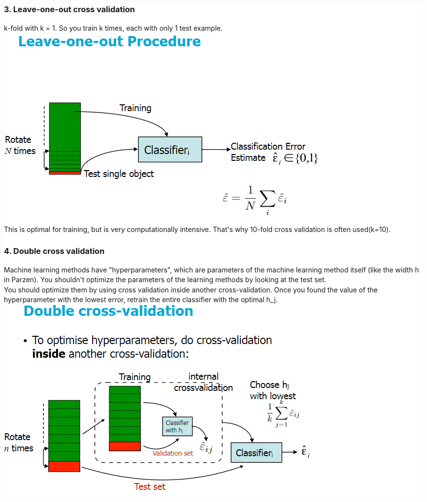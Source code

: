 ### 3. Leave-one-out cross validation
k-fold with k = 1. So you train k times, each with only 1 test example.<br>
![2510img/img_38.png](2510img/img_38.png)<br>

This is optimal for training, but is very computationally intensive. That's why 10-fold cross validation is often used(k=10).

### 4. Double cross validation
Machine learning methods have "hyperparameters", which are parameters of the machine learning method itself (like the width h in Parzen). You shouldn't optimize the parameters of the learning methods by looking at the test set.<br>
You should optimize them by using cross validation inside another cross-validation. Once you found the value of the hyperparameter with the lowest error, retrain the entire classifier with the optimal h_j.<br>
![2510img/img_39.png](2510img/img_39.png)<br>
